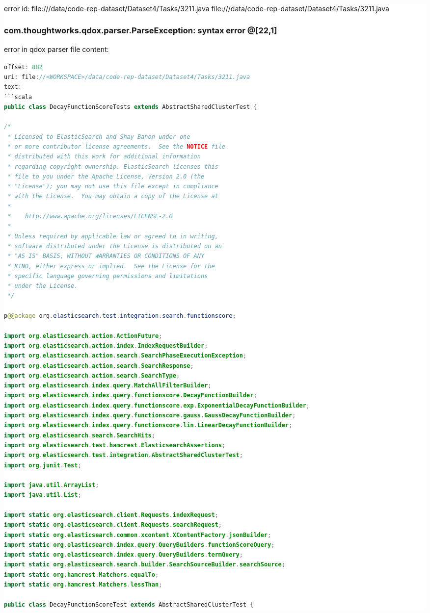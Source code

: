 error id: file://<WORKSPACE>/data/code-rep-dataset/Dataset4/Tasks/3211.java
file://<WORKSPACE>/data/code-rep-dataset/Dataset4/Tasks/3211.java
### com.thoughtworks.qdox.parser.ParseException: syntax error @[22,1]

error in qdox parser
file content:
```java
offset: 882
uri: file://<WORKSPACE>/data/code-rep-dataset/Dataset4/Tasks/3211.java
text:
```scala
public class DecayFunctionScoreTests extends AbstractSharedClusterTest {

/*
 * Licensed to ElasticSearch and Shay Banon under one
 * or more contributor license agreements.  See the NOTICE file
 * distributed with this work for additional information
 * regarding copyright ownership. ElasticSearch licenses this
 * file to you under the Apache License, Version 2.0 (the
 * "License"); you may not use this file except in compliance
 * with the License.  You may obtain a copy of the License at
 *
 *    http://www.apache.org/licenses/LICENSE-2.0
 *
 * Unless required by applicable law or agreed to in writing,
 * software distributed under the License is distributed on an
 * "AS IS" BASIS, WITHOUT WARRANTIES OR CONDITIONS OF ANY
 * KIND, either express or implied.  See the License for the
 * specific language governing permissions and limitations
 * under the License.
 */

p@@ackage org.elasticsearch.test.integration.search.functionscore;

import org.elasticsearch.action.ActionFuture;
import org.elasticsearch.action.index.IndexRequestBuilder;
import org.elasticsearch.action.search.SearchPhaseExecutionException;
import org.elasticsearch.action.search.SearchResponse;
import org.elasticsearch.action.search.SearchType;
import org.elasticsearch.index.query.MatchAllFilterBuilder;
import org.elasticsearch.index.query.functionscore.DecayFunctionBuilder;
import org.elasticsearch.index.query.functionscore.exp.ExponentialDecayFunctionBuilder;
import org.elasticsearch.index.query.functionscore.gauss.GaussDecayFunctionBuilder;
import org.elasticsearch.index.query.functionscore.lin.LinearDecayFunctionBuilder;
import org.elasticsearch.search.SearchHits;
import org.elasticsearch.test.hamcrest.ElasticsearchAssertions;
import org.elasticsearch.test.integration.AbstractSharedClusterTest;
import org.junit.Test;

import java.util.ArrayList;
import java.util.List;

import static org.elasticsearch.client.Requests.indexRequest;
import static org.elasticsearch.client.Requests.searchRequest;
import static org.elasticsearch.common.xcontent.XContentFactory.jsonBuilder;
import static org.elasticsearch.index.query.QueryBuilders.functionScoreQuery;
import static org.elasticsearch.index.query.QueryBuilders.termQuery;
import static org.elasticsearch.search.builder.SearchSourceBuilder.searchSource;
import static org.hamcrest.Matchers.equalTo;
import static org.hamcrest.Matchers.lessThan;

public class DecayFunctionScoreTest extends AbstractSharedClusterTest {

```